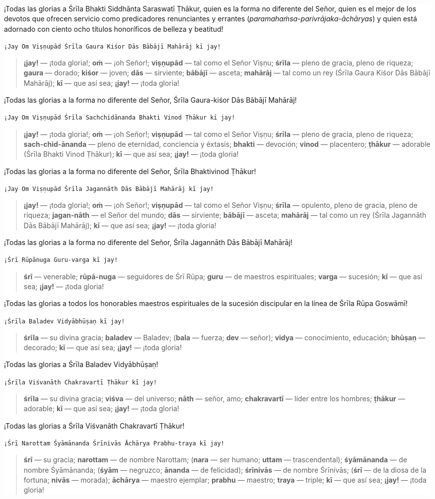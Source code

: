 ¡Todas las glorias a Śrīla Bhakti Siddhānta Saraswatī Ṭhākur, quien es la forma no diferente del Señor, quien es el mejor de los devotos que ofrecen servicio como predicadores renunciantes y errantes (*paramahaṁsa-parivrājaka-āchāryas*) y quien está adornado con ciento ocho títulos honoríficos de belleza y beatitud!

    ¡Jay Om Viṣṇupād Śrīla Gaura Kiśor Dās Bābājī Mahārāj kī jay!

> **¡jay!** — ¡toda gloria!; **oṁ** — ¡oh Señor!; **viṣṇupād** — tal como el Señor Viṣṇu; **śrīla** — pleno de gracia, pleno de riqueza; **gaura** — dorado; **kiśor** — joven; **dās** — sirviente; **bābājī** — asceta; **mahārāj** — tal como un rey (Śrīla Gaura Kiśor Dās Bābājī Mahārāj); **kī** — que así sea; **¡jay!** — ¡toda gloria!

¡Todas las glorias a la forma no diferente del Señor, Śrīla Gaura-kiśor Dās Bābājī Mahārāj!

    ¡Jay Om Viṣṇupād Śrīla Sachchidānanda Bhakti Vinod Ṭhākur kī jay!

> **¡jay!** — ¡toda gloria!; **oṁ** — ¡oh Señor!; **viṣṇupād** — tal como el Señor Viṣṇu; **śrīla** — pleno de gracia, pleno de riqueza; **sach-chid-ānanda** — pleno de eternidad, conciencia y éxtasis; **bhakti** — devoción; **vinod** — placentero; **ṭhākur** — adorable (Śrīla Bhakti Vinod Ṭhākur); **kī** — que así sea; **¡jay!** — ¡toda gloria!

¡Todas las glorias a la forma no diferente del Señor, Śrīla Bhaktivinod Ṭhākur!

    ¡Jay Om Viṣṇupād Śrīla Jagannāth Dās Bābājī Mahārāj kī jay!

> **¡jay!** — ¡toda gloria!; **oṁ** — ¡oh Señor!; **viṣṇupād** — tal como el Señor Viṣṇu; **śrīla** — opulento, pleno de gracia, pleno de riqueza; **jagan-nāth** — el Señor del mundo; **dās** — sirviente; **bābājī** — asceta; **mahārāj** — tal como un rey (Śrīla Jagannāth Dās Bābājī Mahārāj); **kī** — que así sea; **¡jay!** — ¡toda gloria!

¡Todas las glorias a la forma no diferente del Señor, Śrīla Jagannāth Dās Bābājī Mahārāj!

    ¡Śrī Rūpānuga Guru-varga kī jay!

> **śrī** — venerable; **rūpā-nuga** — seguidores de Śrī Rūpa; **guru** — de maestros espirituales; **varga** — sucesión; **kī** — que así sea; **¡jay!** — ¡toda gloria!

¡Todas las glorias a todos los honorables maestros espirituales de la sucesión discipular en la línea de Śrīla Rūpa Goswāmī!

    ¡Śrīla Baladev Vidyābhūṣaṇ kī jay!

> **śrīla** — su divina gracia; **baladev** — Baladev; (**bala** — fuerza; **dev** — señor); **vidya** — conocimiento, educación; **bhūṣaṇ** — decorado; **kī** — que así sea; **¡jay!** — ¡toda gloria!

¡Todas las glorias a Śrīla Baladev Vidyābhūṣaṇ!

    ¡Śrīla Viśvanāth Chakravartī Ṭhākur kī jay!

> **śrīla** — su divina gracia; **viśva** — del universo; **nāth** — señor, amo; **chakravartī** — líder entre los hombres; **ṭhākur** — adorable; **kī** — que así sea; **¡jay!** — ¡toda gloria!

¡Todas las glorias a Śrīla Viśvanāth Chakravartī Ṭhākur!

    ¡Śrī Narottam Śyāmānanda Śrīnivās Āchārya Prabhu-traya kī jay!

> **śrī** — su gracia; **narottam** — de nombre Narottam; (**nara** — ser humano; **uttam** — trascendental); **śyāmānanda** — de nombre Śyāmānanda; (**śyām** — negruzco; **ānanda** — de felicidad); **śrīnivās** — de nombre Śrīnivās; (**śrī** — de la diosa de la fortuna; **nivās** — morada); **āchārya** — maestro ejemplar; **prabhu** — maestro; **traya** — triple; **kī** — que así sea; **¡jay!** — ¡toda gloria!
